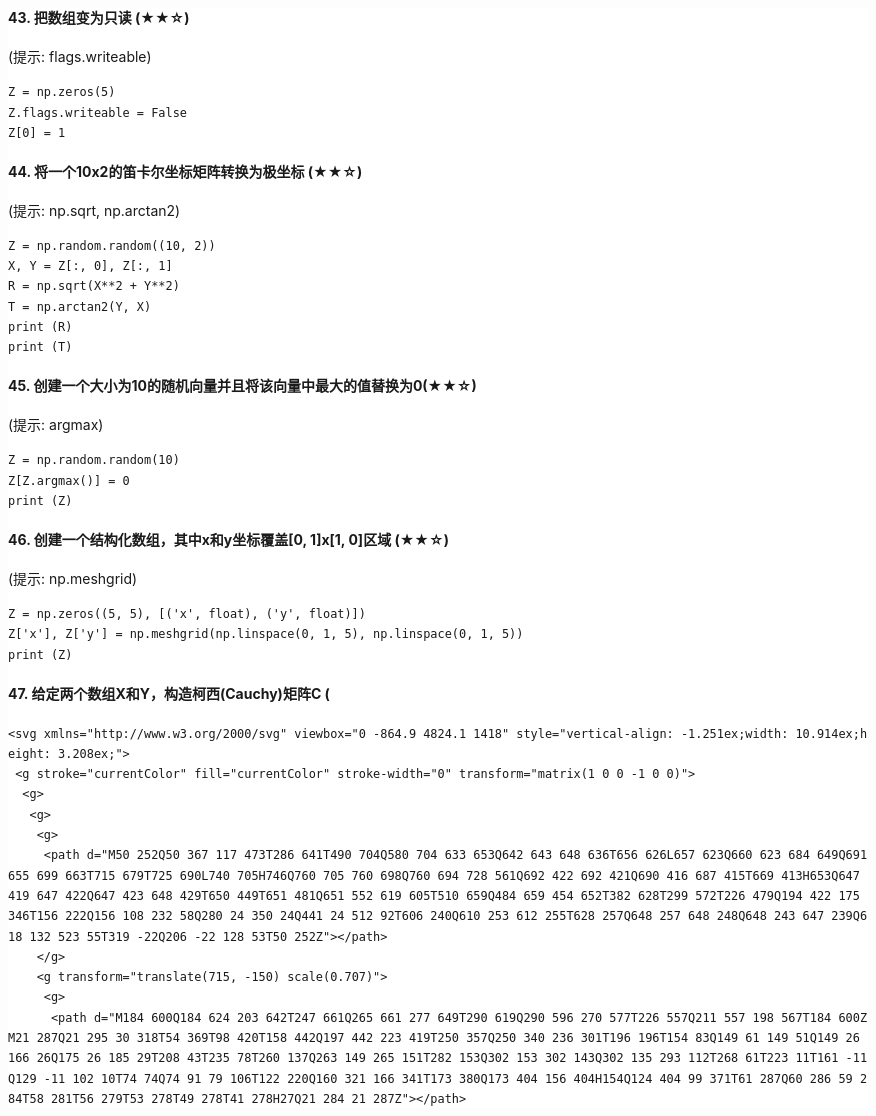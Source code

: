 #### 43. 把数组变为只读 (★★☆)

(提示: flags.writeable)

```
Z = np.zeros(5)
Z.flags.writeable = False
Z[0] = 1

```

#### 44. 将一个10x2的笛卡尔坐标矩阵转换为极坐标 (★★☆)

(提示: np.sqrt, np.arctan2)

```
Z = np.random.random((10, 2))
X, Y = Z[:, 0], Z[:, 1]
R = np.sqrt(X**2 + Y**2)
T = np.arctan2(Y, X)
print (R)
print (T)

```

#### 45. 创建一个大小为10的随机向量并且将该向量中最大的值替换为0(★★☆)

(提示: argmax)

```
Z = np.random.random(10)
Z[Z.argmax()] = 0
print (Z)

```

#### 46. 创建一个结构化数组，其中x和y坐标覆盖[0, 1]x[1, 0]区域 (★★☆)

(提示: np.meshgrid)

```
Z = np.zeros((5, 5), [('x', float), ('y', float)])
Z['x'], Z['y'] = np.meshgrid(np.linspace(0, 1, 5), np.linspace(0, 1, 5))
print (Z)

```

#### 47. 给定两个数组X和Y，构造柯西(Cauchy)矩阵C ( 
    <svg xmlns="http://www.w3.org/2000/svg" viewbox="0 -864.9 4824.1 1418" style="vertical-align: -1.251ex;width: 10.914ex;height: 3.208ex;"> 
     <g stroke="currentColor" fill="currentColor" stroke-width="0" transform="matrix(1 0 0 -1 0 0)"> 
      <g> 
       <g> 
        <g> 
         <path d="M50 252Q50 367 117 473T286 641T490 704Q580 704 633 653Q642 643 648 636T656 626L657 623Q660 623 684 649Q691 655 699 663T715 679T725 690L740 705H746Q760 705 760 698Q760 694 728 561Q692 422 692 421Q690 416 687 415T669 413H653Q647 419 647 422Q647 423 648 429T650 449T651 481Q651 552 619 605T510 659Q484 659 454 652T382 628T299 572T226 479Q194 422 175 346T156 222Q156 108 232 58Q280 24 350 24Q441 24 512 92T606 240Q610 253 612 255T628 257Q648 257 648 248Q648 243 647 239Q618 132 523 55T319 -22Q206 -22 128 53T50 252Z"></path> 
        </g> 
        <g transform="translate(715, -150) scale(0.707)"> 
         <g> 
          <path d="M184 600Q184 624 203 642T247 661Q265 661 277 649T290 619Q290 596 270 577T226 557Q211 557 198 567T184 600ZM21 287Q21 295 30 318T54 369T98 420T158 442Q197 442 223 419T250 357Q250 340 236 301T196 196T154 83Q149 61 149 51Q149 26 166 26Q175 26 185 29T208 43T235 78T260 137Q263 149 265 151T282 153Q302 153 302 143Q302 135 293 112T268 61T223 11T161 -11Q129 -11 102 10T74 74Q74 91 79 106T122 220Q160 321 166 341T173 380Q173 404 156 404H154Q124 404 99 371T61 287Q60 286 59 284T58 281T56 279T53 278T49 278T41 278H27Q21 284 21 287Z"></path> 